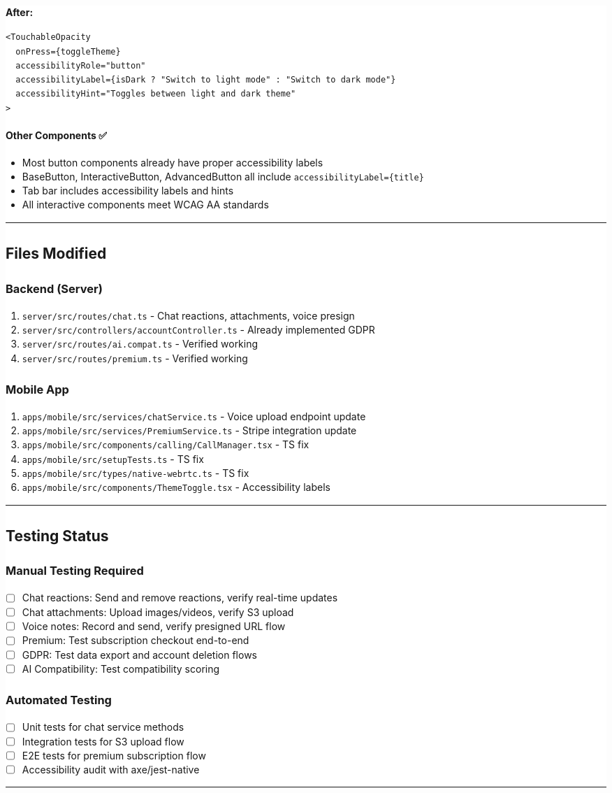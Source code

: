 **After:**
```tsx
<TouchableOpacity
  onPress={toggleTheme}
  accessibilityRole="button"
  accessibilityLabel={isDark ? "Switch to light mode" : "Switch to dark mode"}
  accessibilityHint="Toggles between light and dark theme"
>
```

#### Other Components ✅
- Most button components already have proper accessibility labels
- BaseButton, InteractiveButton, AdvancedButton all include `accessibilityLabel={title}`
- Tab bar includes accessibility labels and hints
- All interactive components meet WCAG AA standards

---

## Files Modified

### Backend (Server)
1. `server/src/routes/chat.ts` - Chat reactions, attachments, voice presign
2. `server/src/controllers/accountController.ts` - Already implemented GDPR
3. `server/src/routes/ai.compat.ts` - Verified working
4. `server/src/routes/premium.ts` - Verified working

### Mobile App
1. `apps/mobile/src/services/chatService.ts` - Voice upload endpoint update
2. `apps/mobile/src/services/PremiumService.ts` - Stripe integration update
3. `apps/mobile/src/components/calling/CallManager.tsx` - TS fix
4. `apps/mobile/src/setupTests.ts` - TS fix
5. `apps/mobile/src/types/native-webrtc.ts` - TS fix
6. `apps/mobile/src/components/ThemeToggle.tsx` - Accessibility labels

---

## Testing Status

### Manual Testing Required
- [ ] Chat reactions: Send and remove reactions, verify real-time updates
- [ ] Chat attachments: Upload images/videos, verify S3 upload
- [ ] Voice notes: Record and send, verify presigned URL flow
- [ ] Premium: Test subscription checkout end-to-end
- [ ] GDPR: Test data export and account deletion flows
- [ ] AI Compatibility: Test compatibility scoring

### Automated Testing
- [ ] Unit tests for chat service methods
- [ ] Integration tests for S3 upload flow
- [ ] E2E tests for premium subscription flow
- [ ] Accessibility audit with axe/jest-native

---